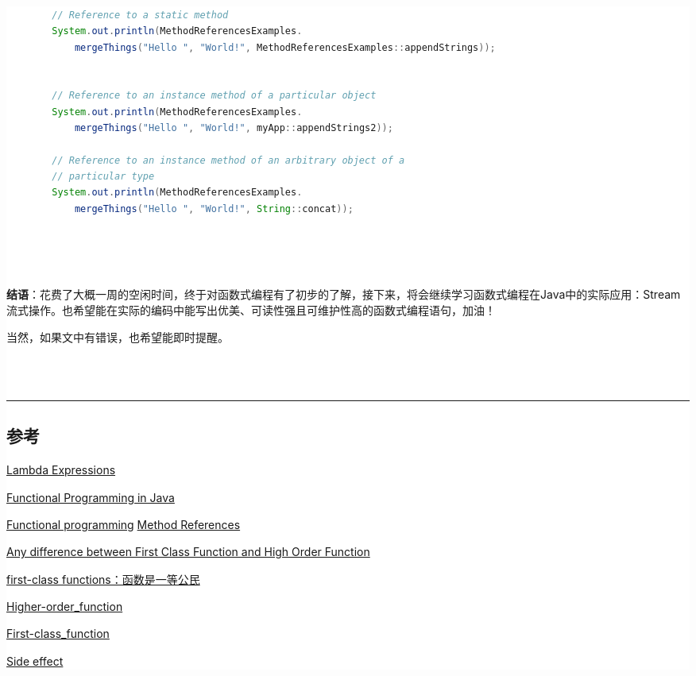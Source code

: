 ```java
        // Reference to a static method
        System.out.println(MethodReferencesExamples.
            mergeThings("Hello ", "World!", MethodReferencesExamples::appendStrings));


        // Reference to an instance method of a particular object        
        System.out.println(MethodReferencesExamples.
            mergeThings("Hello ", "World!", myApp::appendStrings2));
        
        // Reference to an instance method of an arbitrary object of a
        // particular type
        System.out.println(MethodReferencesExamples.
            mergeThings("Hello ", "World!", String::concat));
   
```

<br><br>

**结语**：花费了大概一周的空闲时间，终于对函数式编程有了初步的了解，接下来，将会继续学习函数式编程在Java中的实际应用：Stream流式操作。也希望能在实际的编码中能写出优美、可读性强且可维护性高的函数式编程语句，加油！

当然，如果文中有错误，也希望能即时提醒。


<br><br>

------

## 参考

[Lambda Expressions](https://docs.oracle.com/javase/tutorial/java/javaOO/lambdaexpressions.html)

[Functional Programming in Java](https://www.baeldung.com/java-functional-programming)

[Functional programming](https://en.wikipedia.org/wiki/Functional_programming)
[Method References](https://docs.oracle.com/javase/tutorial/java/javaOO/methodreferences.html)

[Any difference between First Class Function and High Order Function](https://stackoverflow.com/questions/10141124/any-difference-between-first-class-function-and-high-order-function)

[first-class functions：函数是一等公民](https://blog.csdn.net/weixin_30849591/article/details/95599961)

[Higher-order_function](https://en.wikipedia.org/wiki/Higher-order_function)

[First-class_function](https://en.wikipedia.org/wiki/First-class_function)

[Side effect](https://en.wikipedia.org/wiki/Side_effect_(computer_science))

